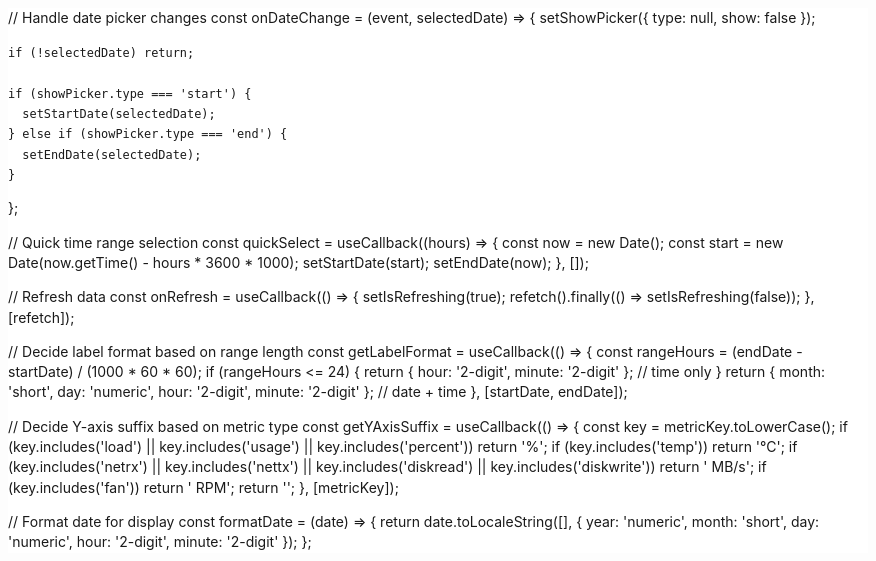   // Handle date picker changes
  const onDateChange = (event, selectedDate) => {
    setShowPicker({ type: null, show: false });
    
    if (!selectedDate) return;
    
    if (showPicker.type === 'start') {
      setStartDate(selectedDate);
    } else if (showPicker.type === 'end') {
      setEndDate(selectedDate);
    }
  };

  // Quick time range selection
  const quickSelect = useCallback((hours) => {
    const now = new Date();
    const start = new Date(now.getTime() - hours * 3600 * 1000);
    setStartDate(start);
    setEndDate(now);
  }, []);

  // Refresh data
  const onRefresh = useCallback(() => {
    setIsRefreshing(true);
    refetch().finally(() => setIsRefreshing(false));
  }, [refetch]);

  // Decide label format based on range length
  const getLabelFormat = useCallback(() => {
    const rangeHours = (endDate - startDate) / (1000 * 60 * 60);
    if (rangeHours <= 24) {
      return { hour: '2-digit', minute: '2-digit' }; // time only
    }
    return { month: 'short', day: 'numeric', hour: '2-digit', minute: '2-digit' }; // date + time
  }, [startDate, endDate]);

  // Decide Y-axis suffix based on metric type
  const getYAxisSuffix = useCallback(() => {
    const key = metricKey.toLowerCase();
    if (key.includes('load') || key.includes('usage') || key.includes('percent')) return '%';
    if (key.includes('temp')) return '°C';
    if (key.includes('netrx') || key.includes('nettx') || key.includes('diskread') || key.includes('diskwrite')) return ' MB/s';
    if (key.includes('fan')) return ' RPM';
    return '';
  }, [metricKey]);

  // Format date for display
  const formatDate = (date) => {
    return date.toLocaleString([], {
      year: 'numeric',
      month: 'short',
      day: 'numeric',
      hour: '2-digit',
      minute: '2-digit'
    });
  };
